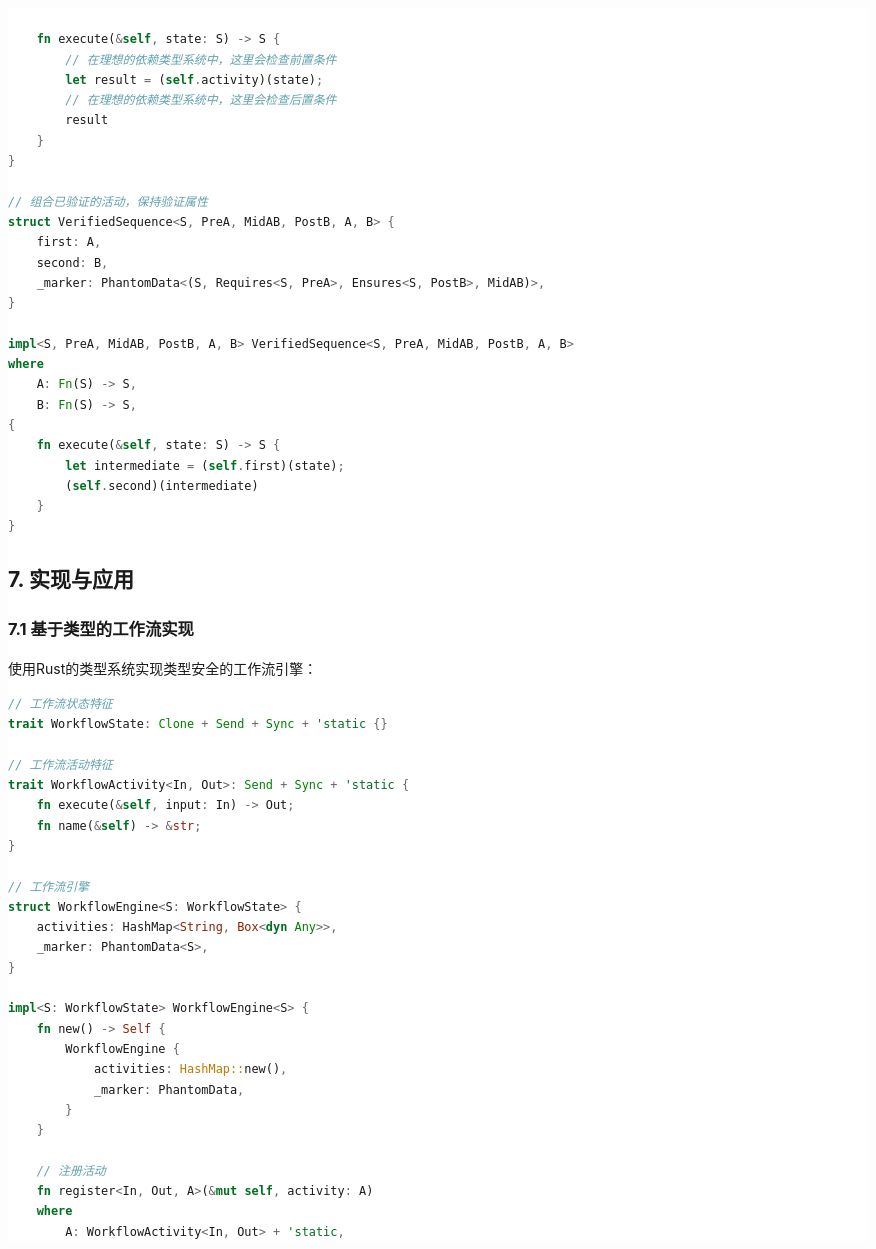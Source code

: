 ```rust
    
    fn execute(&self, state: S) -> S {
        // 在理想的依赖类型系统中，这里会检查前置条件
        let result = (self.activity)(state);
        // 在理想的依赖类型系统中，这里会检查后置条件
        result
    }
}

// 组合已验证的活动，保持验证属性
struct VerifiedSequence<S, PreA, MidAB, PostB, A, B> {
    first: A,
    second: B,
    _marker: PhantomData<(S, Requires<S, PreA>, Ensures<S, PostB>, MidAB)>,
}

impl<S, PreA, MidAB, PostB, A, B> VerifiedSequence<S, PreA, MidAB, PostB, A, B>
where
    A: Fn(S) -> S,
    B: Fn(S) -> S,
{
    fn execute(&self, state: S) -> S {
        let intermediate = (self.first)(state);
        (self.second)(intermediate)
    }
}

```

## 7. 实现与应用

### 7.1 基于类型的工作流实现

使用Rust的类型系统实现类型安全的工作流引擎：

```rust
// 工作流状态特征
trait WorkflowState: Clone + Send + Sync + 'static {}

// 工作流活动特征
trait WorkflowActivity<In, Out>: Send + Sync + 'static {
    fn execute(&self, input: In) -> Out;
    fn name(&self) -> &str;
}

// 工作流引擎
struct WorkflowEngine<S: WorkflowState> {
    activities: HashMap<String, Box<dyn Any>>,
    _marker: PhantomData<S>,
}

impl<S: WorkflowState> WorkflowEngine<S> {
    fn new() -> Self {
        WorkflowEngine {
            activities: HashMap::new(),
            _marker: PhantomData,
        }
    }
    
    // 注册活动
    fn register<In, Out, A>(&mut self, activity: A)
    where
        A: WorkflowActivity<In, Out> + 'static,
```